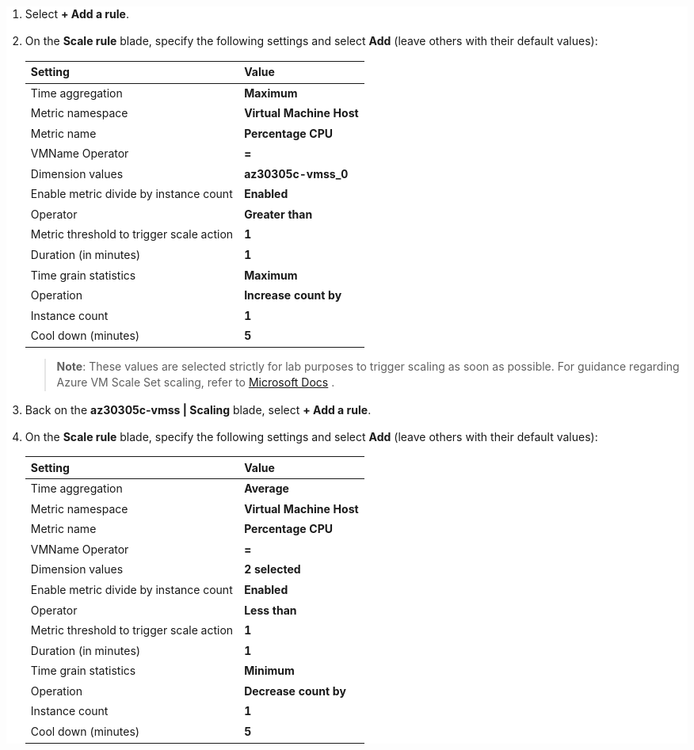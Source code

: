 1. Select **+ Add a rule**.

1. On the **Scale rule** blade, specify the following settings and select **Add** (leave others with their default values):

    | Setting | Value | 
    | --- | --- |
    | Time aggregation | **Maximum** |
    | Metric namespace | **Virtual Machine Host** |
    | Metric name | **Percentage CPU** |
    | VMName Operator | **=** |
    | Dimension values | **az30305c-vmss_0** |
    | Enable metric divide by instance count | **Enabled** |
    | Operator | **Greater than** |
    | Metric threshold to trigger scale action | **1** |
    | Duration (in minutes) | **1** |
    | Time grain statistics | **Maximum** |
    | Operation | **Increase count by** |
    | Instance count | **1** |
    | Cool down (minutes) | **5** |

    > **Note**: These values are selected strictly for lab purposes to trigger scaling as soon as possible. For guidance regarding Azure VM Scale Set scaling, refer to [Microsoft Docs](https://docs.microsoft.com/en-us/azure/virtual-machine-scale-sets/virtual-machine-scale-sets-autoscale-overview) . 

1. Back on the **az30305c-vmss \| Scaling** blade, select **+ Add a rule**.

1. On the **Scale rule** blade, specify the following settings and select **Add** (leave others with their default values):

    | Setting | Value | 
    | --- | --- |
    | Time aggregation | **Average** |
    | Metric namespace | **Virtual Machine Host** |
    | Metric name | **Percentage CPU** |
    | VMName Operator | **=** |
    | Dimension values | **2 selected** |
    | Enable metric divide by instance count | **Enabled** |
    | Operator | **Less than** |
    | Metric threshold to trigger scale action | **1** |
    | Duration (in minutes) | **1** |
    | Time grain statistics | **Minimum** |
    | Operation | **Decrease count by** |
    | Instance count | **1** |
    | Cool down (minutes) | **5** |

